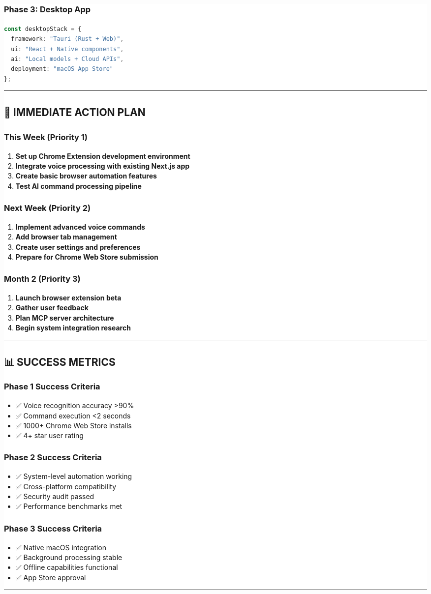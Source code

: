 ### **Phase 3: Desktop App**
```typescript
const desktopStack = {
  framework: "Tauri (Rust + Web)",
  ui: "React + Native components",
  ai: "Local models + Cloud APIs",
  deployment: "macOS App Store"
};
```

---

## 🚀 **IMMEDIATE ACTION PLAN**

### **This Week (Priority 1)**
1. **Set up Chrome Extension development environment**
2. **Integrate voice processing with existing Next.js app**
3. **Create basic browser automation features**
4. **Test AI command processing pipeline**

### **Next Week (Priority 2)**
1. **Implement advanced voice commands**
2. **Add browser tab management**
3. **Create user settings and preferences**
4. **Prepare for Chrome Web Store submission**

### **Month 2 (Priority 3)**
1. **Launch browser extension beta**
2. **Gather user feedback**
3. **Plan MCP server architecture**
4. **Begin system integration research**

---

## 📊 **SUCCESS METRICS**

### **Phase 1 Success Criteria**
- ✅ Voice recognition accuracy >90%
- ✅ Command execution <2 seconds
- ✅ 1000+ Chrome Web Store installs
- ✅ 4+ star user rating

### **Phase 2 Success Criteria**
- ✅ System-level automation working
- ✅ Cross-platform compatibility
- ✅ Security audit passed
- ✅ Performance benchmarks met

### **Phase 3 Success Criteria**
- ✅ Native macOS integration
- ✅ Background processing stable
- ✅ Offline capabilities functional
- ✅ App Store approval

---